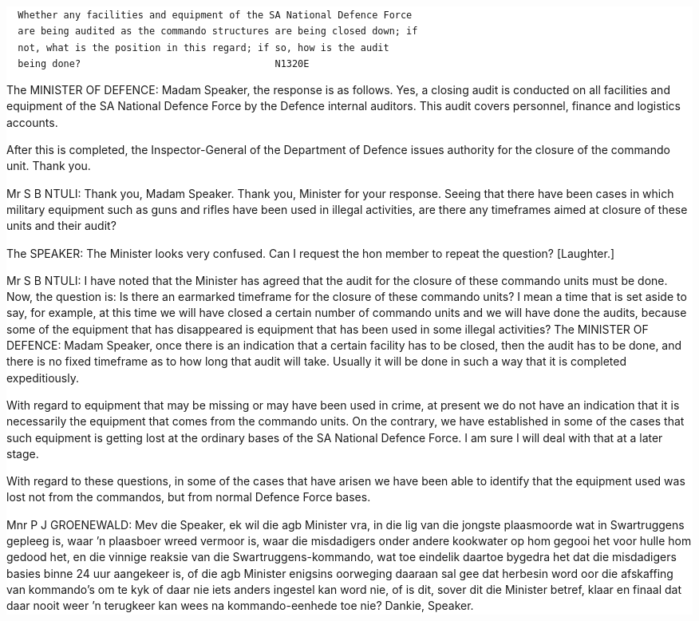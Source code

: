       Whether any facilities and equipment of the SA National Defence Force
      are being audited as the commando structures are being closed down; if
      not, what is the position in this regard; if so, how is the audit
      being done?                                  N1320E


The MINISTER OF DEFENCE: Madam Speaker, the response is as follows. Yes, a
closing audit is conducted on all facilities and equipment of the SA
National Defence Force by the Defence internal auditors. This audit covers
personnel, finance and logistics accounts.

After this is completed, the Inspector-General of the Department of Defence
issues authority for the closure of the commando unit. Thank you.

Mr S B NTULI: Thank you, Madam Speaker. Thank you, Minister for your
response. Seeing that there have been cases in which military equipment
such as guns and rifles have been used in illegal activities, are there any
timeframes aimed at closure of these units and their audit?

The SPEAKER: The Minister looks very confused. Can I request the hon member
to repeat the question? [Laughter.]

Mr S B NTULI: I have noted that the Minister has agreed that the audit for
the closure of these commando units must be done. Now, the question is: Is
there an earmarked timeframe for the closure of these commando units? I
mean a time that is set aside to say, for example, at this time we will
have closed a certain number of commando units and we will have done the
audits, because some of the equipment that has disappeared is equipment
that has been used in some illegal activities?
The MINISTER OF DEFENCE: Madam Speaker, once there is an indication that a
certain facility has to be closed, then the audit has to be done, and there
is no fixed timeframe as to how long that audit will take. Usually it will
be done in such a way that it is completed expeditiously.

With regard to equipment that may be missing or may have been used in
crime, at present we do not have an indication that it is necessarily the
equipment that comes from the commando units. On the contrary, we have
established in some of the cases that such equipment is getting lost at the
ordinary bases of the SA National Defence Force. I am sure I will deal with
that at a later stage.

With regard to these questions, in some of the cases that have arisen we
have been able to identify that the equipment used was lost not from the
commandos, but from normal Defence Force bases.

Mnr P J GROENEWALD: Mev die Speaker, ek wil die agb Minister vra, in die
lig van die jongste plaasmoorde wat in Swartruggens gepleeg is, waar ’n
plaasboer wreed vermoor is, waar die misdadigers onder andere kookwater op
hom gegooi het voor hulle hom gedood het, en die vinnige reaksie van die
Swartruggens-kommando, wat toe eindelik daartoe bygedra het dat die
misdadigers basies binne 24 uur aangekeer is, of die agb Minister enigsins
oorweging daaraan sal gee dat herbesin word oor die afskaffing van
kommando’s om te kyk of daar nie iets anders ingestel kan word nie, of is
dit, sover dit die Minister betref, klaar en finaal dat daar nooit weer ’n
terugkeer kan wees na kommando-eenhede toe nie? Dankie, Speaker.
